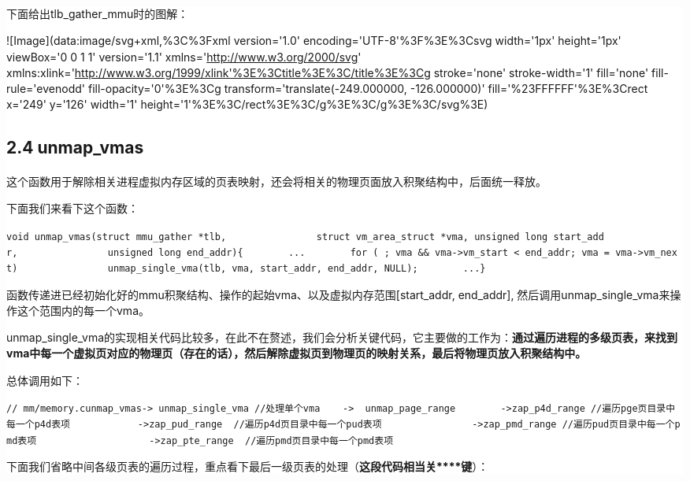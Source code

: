 下面给出tlb_gather_mmu时的图解：

![Image](data:image/svg+xml,%3C%3Fxml version='1.0' encoding='UTF-8'%3F%3E%3Csvg width='1px' height='1px' viewBox='0 0 1 1' version='1.1' xmlns='http://www.w3.org/2000/svg' xmlns:xlink='http://www.w3.org/1999/xlink'%3E%3Ctitle%3E%3C/title%3E%3Cg stroke='none' stroke-width='1' fill='none' fill-rule='evenodd' fill-opacity='0'%3E%3Cg transform='translate(-249.000000, -126.000000)' fill='%23FFFFFF'%3E%3Crect x='249' y='126' width='1' height='1'%3E%3C/rect%3E%3C/g%3E%3C/g%3E%3C/svg%3E)

## 2.4 unmap_vmas

这个函数用于解除相关进程虚拟内存区域的页表映射，还会将相关的物理页面放入积聚结构中，后面统一释放。

下面我们来看下这个函数：

```
void unmap_vmas(struct mmu_gather *tlb,                struct vm_area_struct *vma, unsigned long start_addr,                unsigned long end_addr){        ...        for ( ; vma && vma->vm_start < end_addr; vma = vma->vm_next)                unmap_single_vma(tlb, vma, start_addr, end_addr, NULL);        ...}
```

函数传递进已经初始化好的mmu积聚结构、操作的起始vma、以及虚拟内存范围[start_addr, end_addr], 然后调用unmap_single_vma来操作这个范围内的每一个vma。

unmap_single_vma的实现相关代码比较多，在此不在赘述，我们会分析关键代码，它主要做的工作为：**通过遍历进程的多级页表，来找到vma中每一个虚拟页对应的物理页（存在的话），然后解除虚拟页到物理页的映射关系，最后将物理页放入积聚结构中。**

总体调用如下：

```
// mm/memory.cunmap_vmas-> unmap_single_vma //处理单个vma    ->  unmap_page_range        ->zap_p4d_range //遍历pge页目录中每一个p4d表项            ->zap_pud_range  //遍历p4d页目录中每一个pud表项                ->zap_pmd_range //遍历pud页目录中每一个pmd表项                    ->zap_pte_range  //遍历pmd页目录中每一个pmd表项
```

下面我们省略中间各级页表的遍历过程，重点看下最后一级页表的处理（**这段代码相当关****键**）：

```
```